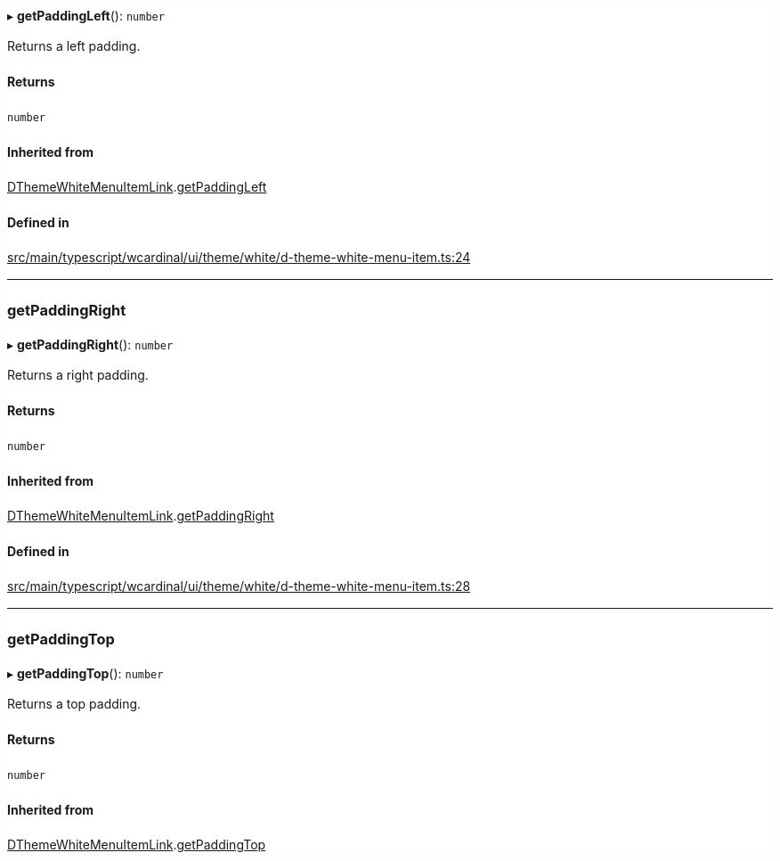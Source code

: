 ▸ **getPaddingLeft**(): `number`

Returns a left padding.

#### Returns

`number`

#### Inherited from

[DThemeWhiteMenuItemLink](DThemeWhiteMenuItemLink.md).[getPaddingLeft](DThemeWhiteMenuItemLink.md#getpaddingleft)

#### Defined in

[src/main/typescript/wcardinal/ui/theme/white/d-theme-white-menu-item.ts:24](https://github.com/winter-cardinal/winter-cardinal-ui/blob/v0.199.0/src/main/typescript/wcardinal/ui/theme/white/d-theme-white-menu-item.ts#L24)

___

### getPaddingRight

▸ **getPaddingRight**(): `number`

Returns a right padding.

#### Returns

`number`

#### Inherited from

[DThemeWhiteMenuItemLink](DThemeWhiteMenuItemLink.md).[getPaddingRight](DThemeWhiteMenuItemLink.md#getpaddingright)

#### Defined in

[src/main/typescript/wcardinal/ui/theme/white/d-theme-white-menu-item.ts:28](https://github.com/winter-cardinal/winter-cardinal-ui/blob/v0.199.0/src/main/typescript/wcardinal/ui/theme/white/d-theme-white-menu-item.ts#L28)

___

### getPaddingTop

▸ **getPaddingTop**(): `number`

Returns a top padding.

#### Returns

`number`

#### Inherited from

[DThemeWhiteMenuItemLink](DThemeWhiteMenuItemLink.md).[getPaddingTop](DThemeWhiteMenuItemLink.md#getpaddingtop)
